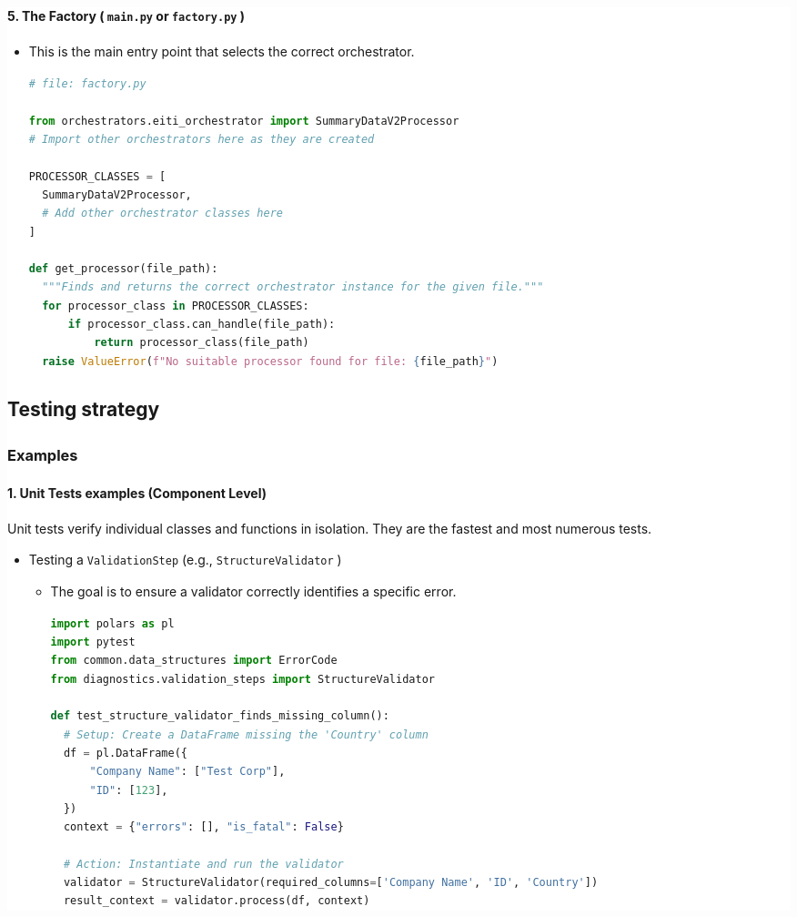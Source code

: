   #### 5. The Factory ( `main.py` or `factory.py` )
  - This is the main entry point that selects the correct orchestrator.

    ```Python
    # file: factory.py

    from orchestrators.eiti_orchestrator import SummaryDataV2Processor
    # Import other orchestrators here as they are created

    PROCESSOR_CLASSES = [
      SummaryDataV2Processor,
      # Add other orchestrator classes here
    ]

    def get_processor(file_path):
      """Finds and returns the correct orchestrator instance for the given file."""
      for processor_class in PROCESSOR_CLASSES:
          if processor_class.can_handle(file_path):
              return processor_class(file_path)
      raise ValueError(f"No suitable processor found for file: {file_path}")
    ```

## Testing strategy
  ### Examples

  #### 1. Unit Tests examples (Component Level)

  Unit tests verify individual classes and functions in isolation. They are the fastest and most numerous tests.
  - Testing a  `ValidationStep`  (e.g.,  `StructureValidator` )
   	- The goal is to ensure a validator correctly identifies a specific error.

   	  ```Python
   	  import polars as pl
   	  import pytest
   	  from common.data_structures import ErrorCode
   	  from diagnostics.validation_steps import StructureValidator

   	  def test_structure_validator_finds_missing_column():
   	    # Setup: Create a DataFrame missing the 'Country' column
   	    df = pl.DataFrame({
   	        "Company Name": ["Test Corp"],
   	        "ID": [123],
   	    })
   	    context = {"errors": [], "is_fatal": False}

   	    # Action: Instantiate and run the validator
   	    validator = StructureValidator(required_columns=['Company Name', 'ID', 'Country'])
   	    result_context = validator.process(df, context)
